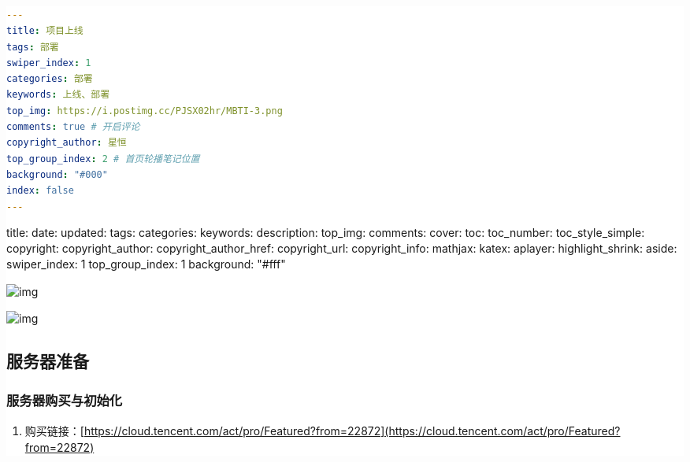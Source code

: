 ```yaml
---
title: 项目上线
tags: 部署
swiper_index: 1
categories: 部署
keywords: 上线、部署
top_img: https://i.postimg.cc/PJSX02hr/MBTI-3.png
comments: true # 开启评论
copyright_author: 星恒
top_group_index: 2 # 首页轮播笔记位置
background: "#000"
index: false
---
```

title:
date:
updated:
tags:
categories:
keywords:
description:
top_img:
comments:
cover:
toc:
toc_number:
toc_style_simple:
copyright:
copyright_author:
copyright_author_href:
copyright_url:
copyright_info:
mathjax:
katex:
aplayer:
highlight_shrink:
aside:
swiper_index: 1
top_group_index: 1
background: "#fff"


![img](https://cdn.nlark.com/yuque/0/2025/png/28874537/1742628815054-e26c2730-dba4-458a-b568-319261803a4b.png)

![img](https://xinghengstar.oss-cn-beijing.aliyuncs.com/12.png)
## 服务器准备
### 服务器购买与初始化
1. 购买链接：[https://cloud.tencent.com/act/pro/Featured?from=22872](https://cloud.tencent.com/act/pro/Featured?from=22872)
